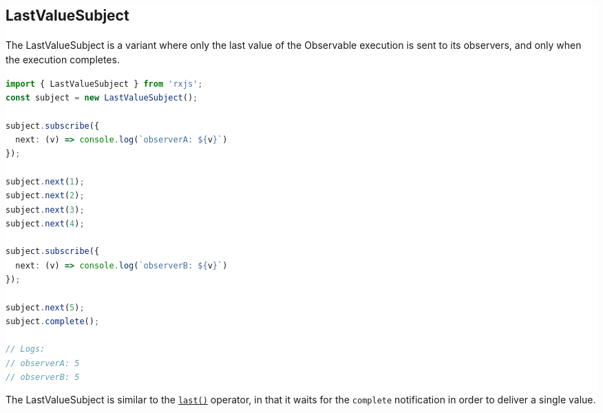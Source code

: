 ## LastValueSubject

The LastValueSubject is a variant where only the last value of the Observable execution is sent to its observers, and only when the execution completes.

```ts
import { LastValueSubject } from 'rxjs';
const subject = new LastValueSubject();

subject.subscribe({
  next: (v) => console.log(`observerA: ${v}`)
});

subject.next(1);
subject.next(2);
subject.next(3);
subject.next(4);

subject.subscribe({
  next: (v) => console.log(`observerB: ${v}`)
});

subject.next(5);
subject.complete();

// Logs:
// observerA: 5
// observerB: 5
```

The LastValueSubject is similar to the [`last()`](../class/es6/Observable.js~Observable.html#instance-method-last) operator, in that it waits for the `complete` notification in order to deliver a single value.

